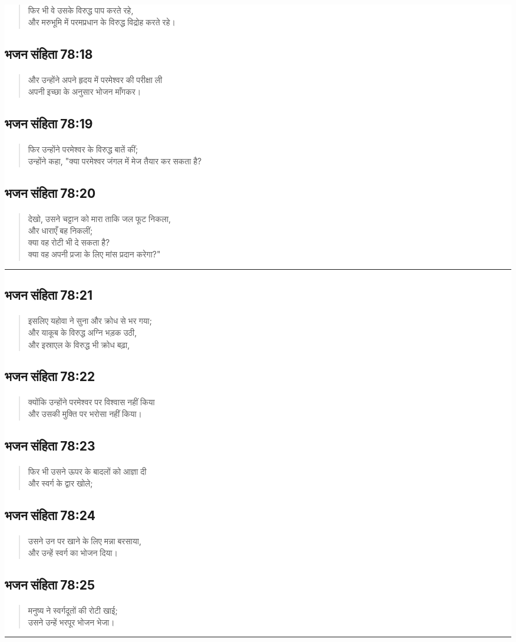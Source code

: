 > फिर भी वे उसके विरुद्ध पाप करते रहे,  
> और मरुभूमि में परमप्रधान के विरुद्ध विद्रोह करते रहे।

## भजन संहिता 78:18

> और उन्होंने अपने हृदय में परमेश्वर की परीक्षा ली  
> अपनी इच्छा के अनुसार भोजन माँगकर।

## भजन संहिता 78:19

> फिर उन्होंने परमेश्वर के विरुद्ध बातें कीं;  
> उन्होंने कहा, "क्या परमेश्वर जंगल में मेज तैयार कर सकता है?

## भजन संहिता 78:20

> देखो, उसने चट्टान को मारा ताकि जल फूट निकला,  
> और धाराएँ बह निकलीं;  
> क्या वह रोटी भी दे सकता है?  
> क्या वह अपनी प्रजा के लिए मांस प्रदान करेगा?"

---

## भजन संहिता 78:21

> इसलिए यहोवा ने सुना और क्रोध से भर गया;  
> और याकूब के विरुद्ध अग्नि भड़क उठी,  
> और इस्राएल के विरुद्ध भी क्रोध बढ़ा,

## भजन संहिता 78:22

> क्योंकि उन्होंने परमेश्वर पर विश्वास नहीं किया  
> और उसकी मुक्ति पर भरोसा नहीं किया।

## भजन संहिता 78:23

> फिर भी उसने ऊपर के बादलों को आज्ञा दी  
> और स्वर्ग के द्वार खोले;

## भजन संहिता 78:24

> उसने उन पर खाने के लिए मन्ना बरसाया,  
> और उन्हें स्वर्ग का भोजन दिया।

## भजन संहिता 78:25

> मनुष्य ने स्वर्गदूतों की रोटी खाई;  
> उसने उन्हें भरपूर भोजन भेजा।

---
